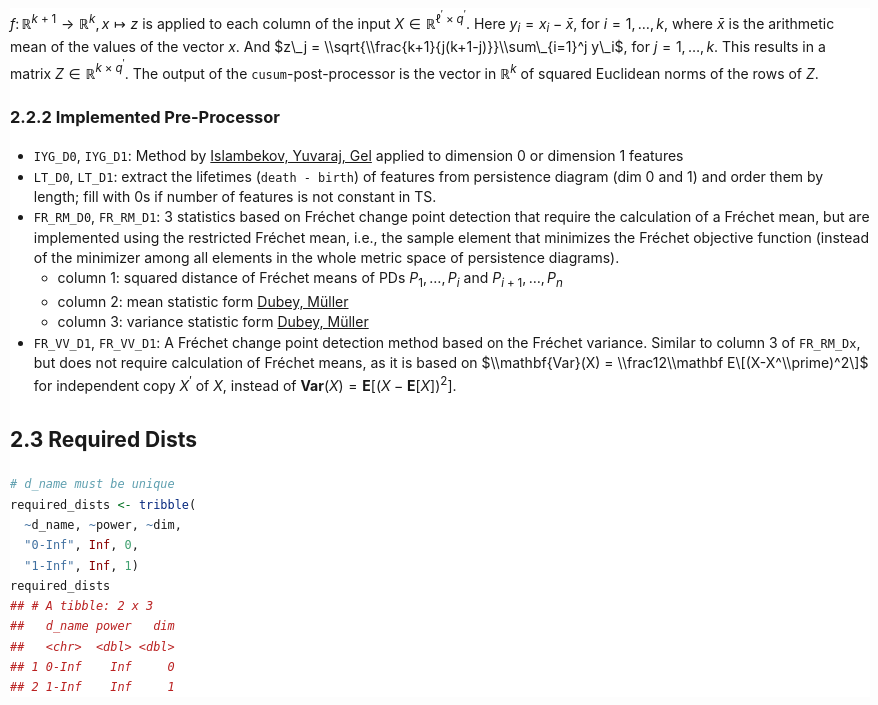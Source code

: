 *f*: ℝ<sup>*k* + 1</sup> → ℝ<sup>*k*</sup>, *x* ↦ *z* is applied to each
column of the input *X* ∈ ℝ<sup>ℓ<sup>′</sup> × *q*<sup>′</sup></sup>.
Here *y*<sub>*i*</sub> = *x*<sub>*i*</sub> − *x̄*, for *i* = 1, …, *k*,
where *x̄* is the arithmetic mean of the values of the vector *x*. And
$z\_j = \\sqrt{\\frac{k+1}{j(k+1-j)}}\\sum\_{i=1}^j y\_i$, for
*j* = 1, …, *k*. This results in a matrix
*Z* ∈ ℝ<sup>*k* × *q*<sup>′</sup></sup>. The output of the
`cusum`-post-processor is the vector in ℝ<sup>*k*</sup> of squared
Euclidean norms of the rows of *Z*.

### 2.2.2 Implemented Pre-Processor

-   `IYG_D0`, `IYG_D1`: Method by [Islambekov, Yuvaraj,
    Gel](https://arxiv.org/abs/1910.12939) applied to dimension 0 or
    dimension 1 features
-   `LT_D0`, `LT_D1`: extract the lifetimes (`death - birth`) of
    features from persistence diagram (dim 0 and 1) and order them by
    length; fill with 0s if number of features is not constant in TS.
-   `FR_RM_D0`, `FR_RM_D1`: 3 statistics based on Fréchet change point
    detection that require the calculation of a Fréchet mean, but are
    implemented using the restricted Fréchet mean, i.e., the sample
    element that minimizes the Fréchet objective function (instead of
    the minimizer among all elements in the whole metric space of
    persistence diagrams).
    -   column 1: squared distance of Fréchet means of PDs
        *P*<sub>1</sub>, …, *P*<sub>*i*</sub> and
        *P*<sub>*i* + 1</sub>, …, *P*<sub>*n*</sub>
    -   column 2: mean statistic form [Dubey,
        Müller](https://arxiv.org/abs/1911.11864)
    -   column 3: variance statistic form [Dubey,
        Müller](https://arxiv.org/abs/1911.11864)
-   `FR_VV_D1`, `FR_VV_D1`: A Fréchet change point detection method
    based on the Fréchet variance. Similar to column 3 of `FR_RM_Dx`,
    but does not require calculation of Fréchet means, as it is based on
    $\\mathbf{Var}(X) = \\frac12\\mathbf E\[(X-X^\\prime)^2\]$ for
    independent copy *X*<sup>′</sup> of *X*, instead of
    **V****a****r**(*X*) = **E**\[(*X* − **E**\[*X*\])<sup>2</sup>\].

## 2.3 Required Dists

``` r
# d_name must be unique
required_dists <- tribble(
  ~d_name, ~power, ~dim,
  "0-Inf", Inf, 0,
  "1-Inf", Inf, 1)
required_dists
## # A tibble: 2 x 3
##   d_name power   dim
##   <chr>  <dbl> <dbl>
## 1 0-Inf    Inf     0
## 2 1-Inf    Inf     1
```
